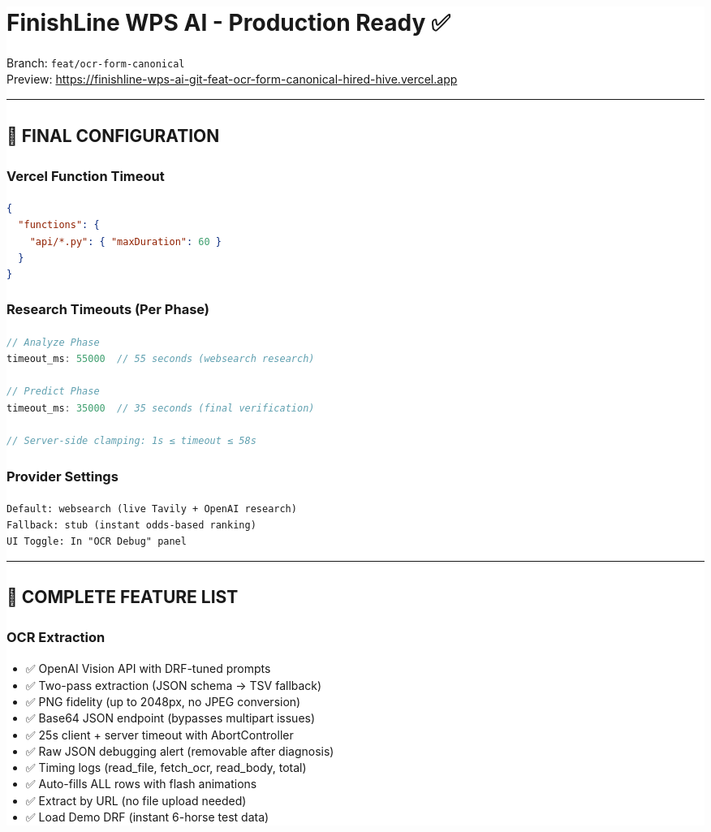 # FinishLine WPS AI - Production Ready ✅

Branch: `feat/ocr-form-canonical`  
Preview: https://finishline-wps-ai-git-feat-ocr-form-canonical-hired-hive.vercel.app

---

## 🎯 FINAL CONFIGURATION

### Vercel Function Timeout
```json
{
  "functions": {
    "api/*.py": { "maxDuration": 60 }
  }
}
```

### Research Timeouts (Per Phase)
```javascript
// Analyze Phase
timeout_ms: 55000  // 55 seconds (websearch research)

// Predict Phase  
timeout_ms: 35000  // 35 seconds (final verification)

// Server-side clamping: 1s ≤ timeout ≤ 58s
```

### Provider Settings
```
Default: websearch (live Tavily + OpenAI research)
Fallback: stub (instant odds-based ranking)
UI Toggle: In "OCR Debug" panel
```

---

## 🚀 COMPLETE FEATURE LIST

### OCR Extraction
- ✅ OpenAI Vision API with DRF-tuned prompts
- ✅ Two-pass extraction (JSON schema → TSV fallback)
- ✅ PNG fidelity (up to 2048px, no JPEG conversion)
- ✅ Base64 JSON endpoint (bypasses multipart issues)
- ✅ 25s client + server timeout with AbortController
- ✅ Raw JSON debugging alert (removable after diagnosis)
- ✅ Timing logs (read_file, fetch_ocr, read_body, total)
- ✅ Auto-fills ALL rows with flash animations
- ✅ Extract by URL (no file upload needed)
- ✅ Load Demo DRF (instant 6-horse test data)
